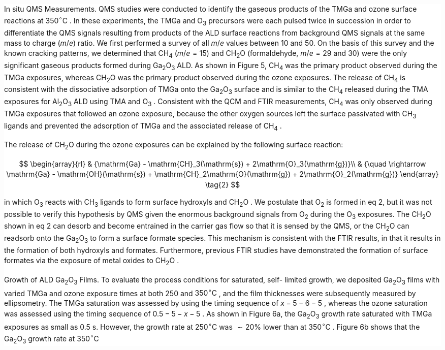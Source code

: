 In situ QMS Measurements. QMS studies were conducted to identify the gaseous products of the TMGa and ozone surface reactions at  $350^{\circ}\mathrm{C}$ . In these experiments, the TMGa and  $\mathrm{O}_3$  precursors were each pulsed twice in succession in order to differentiate the QMS signals resulting from products of the ALD surface reactions from background QMS signals at the same mass to charge  $(m / e)$  ratio. We first performed a survey of all  $m / e$  values between 10 and 50. On the basis of this survey and the known cracking patterns, we determined that  $\mathrm{CH}_4$ $(m / e = 15)$  and  $\mathrm{CH}_2\mathrm{O}$  (formaldehyde,  $m / e = 29$  and 30) were the only significant gaseous products formed during  $\mathrm{Ga}_2\mathrm{O}_3$  ALD. As shown in Figure 5,  $\mathrm{CH}_4$  was the primary product observed during the TMGa exposures, whereas  $\mathrm{CH}_2\mathrm{O}$  was the primary product observed during the ozone exposures. The release of  $\mathrm{CH}_4$  is consistent with the dissociative adsorption of TMGa onto the  $\mathrm{Ga}_2\mathrm{O}_3$  surface and is similar to the  $\mathrm{CH}_4$  released during the TMA exposures for  $\mathrm{Al}_2\mathrm{O}_3$  ALD using TMA and  $\mathrm{O}_3$ . Consistent with the QCM and FTIR measurements,  $\mathrm{CH}_4$  was only observed during TMGa exposures that followed an ozone exposure, because the other oxygen sources left the surface passivated with  $\mathrm{CH}_3$  ligands and prevented the adsorption of TMGa and the associated release of  $\mathrm{CH}_4$ .

The release of  $\mathrm{CH}_2\mathrm{O}$  during the ozone exposures can be explained by the following surface reaction:

$$
\begin{array}{rl} & {\mathrm{Ga} - \mathrm{CH}_3(\mathrm{s}) + 2\mathrm{O}_3(\mathrm{g})}\\ & {\quad \rightarrow \mathrm{Ga} - \mathrm{OH}(\mathrm{s}) + \mathrm{CH}_2\mathrm{O}(\mathrm{g}) + 2\mathrm{O}_2(\mathrm{g})} \end{array} \tag{2}
$$

in which  $\mathrm{O}_3$  reacts with  $\mathrm{CH}_3$  ligands to form surface hydroxyls and  $\mathrm{CH}_2\mathrm{O}$ . We postulate that  $\mathrm{O}_2$  is formed in eq 2, but it was not possible to verify this hypothesis by QMS given the enormous background signals from  $\mathrm{O}_2$  during the  $\mathrm{O}_3$  exposures. The  $\mathrm{CH}_2\mathrm{O}$  shown in eq 2 can desorb and become entrained in the carrier gas flow so that it is sensed by the QMS, or the  $\mathrm{CH}_2\mathrm{O}$  can readsorb onto the  $\mathrm{Ga}_2\mathrm{O}_3$  to form a surface formate species. This mechanism is consistent with the FTIR results, in that it results in the formation of both hydroxyls and formates. Furthermore, previous FTIR studies have demonstrated the formation of surface formates via the exposure of metal oxides to  $\mathrm{CH}_2\mathrm{O}$ .

Growth of ALD  $\mathrm{Ga}_2\mathrm{O}_3$  Films. To evaluate the process conditions for saturated, self- limited growth, we deposited  $\mathrm{Ga}_2\mathrm{O}_3$  films with varied TMGa and ozone exposure times at both 250 and  $350^{\circ}\mathrm{C}$ , and the film thicknesses were subsequently measured by ellipsometry. The TMGa saturation was assessed by using the timing sequence of  $x - 5 - 6 - 5$ , whereas the ozone saturation was assessed using the timing sequence of  $0.5 - 5 - x - 5$ . As shown in Figure 6a, the  $\mathrm{Ga}_2\mathrm{O}_3$  growth rate saturated with TMGa exposures as small as 0.5 s. However, the growth rate at  $250^{\circ}\mathrm{C}$  was  $\sim 20\%$  lower than at  $350^{\circ}\mathrm{C}$ . Figure 6b shows that the  $\mathrm{Ga}_2\mathrm{O}_3$  growth rate at  $350^{\circ}\mathrm{C}$
